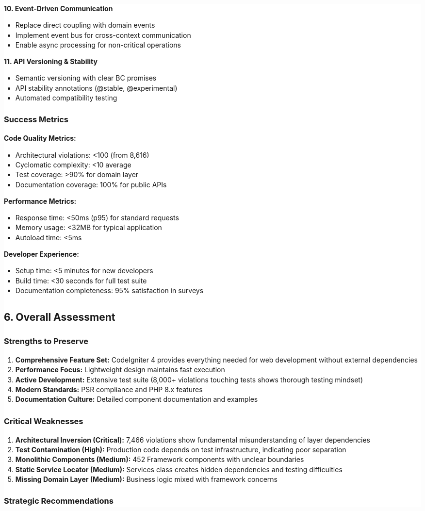 **10. Event-Driven Communication**
- Replace direct coupling with domain events
- Implement event bus for cross-context communication
- Enable async processing for non-critical operations

**11. API Versioning & Stability**
- Semantic versioning with clear BC promises
- API stability annotations (@stable, @experimental)
- Automated compatibility testing

### Success Metrics

**Code Quality Metrics:**
- Architectural violations: <100 (from 8,616)
- Cyclomatic complexity: <10 average
- Test coverage: >90% for domain layer
- Documentation coverage: 100% for public APIs

**Performance Metrics:**
- Response time: <50ms (p95) for standard requests
- Memory usage: <32MB for typical application
- Autoload time: <5ms

**Developer Experience:**
- Setup time: <5 minutes for new developers
- Build time: <30 seconds for full test suite
- Documentation completeness: 95% satisfaction in surveys

## 6. Overall Assessment

### Strengths to Preserve

1. **Comprehensive Feature Set:** CodeIgniter 4 provides everything needed for web development without external dependencies
2. **Performance Focus:** Lightweight design maintains fast execution
3. **Active Development:** Extensive test suite (8,000+ violations touching tests shows thorough testing mindset)
4. **Modern Standards:** PSR compliance and PHP 8.x features
5. **Documentation Culture:** Detailed component documentation and examples

### Critical Weaknesses

1. **Architectural Inversion (Critical):** 7,466 violations show fundamental misunderstanding of layer dependencies
2. **Test Contamination (High):** Production code depends on test infrastructure, indicating poor separation
3. **Monolithic Components (Medium):** 452 Framework components with unclear boundaries
4. **Static Service Locator (Medium):** Services class creates hidden dependencies and testing difficulties
5. **Missing Domain Layer (Medium):** Business logic mixed with framework concerns

### Strategic Recommendations
